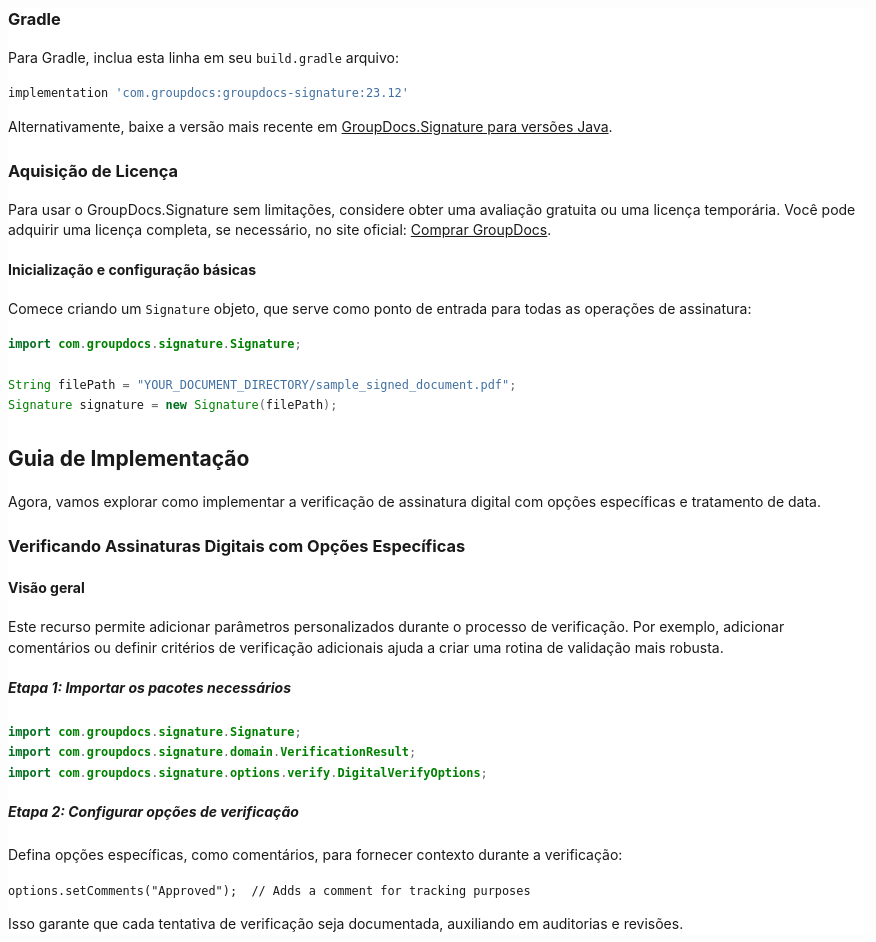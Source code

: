 ### Gradle
Para Gradle, inclua esta linha em seu `build.gradle` arquivo:
```gradle
implementation 'com.groupdocs:groupdocs-signature:23.12'
```

Alternativamente, baixe a versão mais recente em [GroupDocs.Signature para versões Java](https://releases.groupdocs.com/signature/java/).

### Aquisição de Licença

Para usar o GroupDocs.Signature sem limitações, considere obter uma avaliação gratuita ou uma licença temporária. Você pode adquirir uma licença completa, se necessário, no site oficial: [Comprar GroupDocs](https://purchase.groupdocs.com/buy). 

#### Inicialização e configuração básicas
Comece criando um `Signature` objeto, que serve como ponto de entrada para todas as operações de assinatura:
```java
import com.groupdocs.signature.Signature;

String filePath = "YOUR_DOCUMENT_DIRECTORY/sample_signed_document.pdf";
Signature signature = new Signature(filePath);
```

## Guia de Implementação

Agora, vamos explorar como implementar a verificação de assinatura digital com opções específicas e tratamento de data.

### Verificando Assinaturas Digitais com Opções Específicas

#### Visão geral

Este recurso permite adicionar parâmetros personalizados durante o processo de verificação. Por exemplo, adicionar comentários ou definir critérios de verificação adicionais ajuda a criar uma rotina de validação mais robusta.

##### Etapa 1: Importar os pacotes necessários
```java
import com.groupdocs.signature.Signature;
import com.groupdocs.signature.domain.VerificationResult;
import com.groupdocs.signature.options.verify.DigitalVerifyOptions;
```

##### Etapa 2: Configurar opções de verificação
Defina opções específicas, como comentários, para fornecer contexto durante a verificação:
```java\DigitalVerifyOptions options = new DigitalVerifyOptions();
options.setComments("Approved");  // Adds a comment for tracking purposes
```
Isso garante que cada tentativa de verificação seja documentada, auxiliando em auditorias e revisões.
